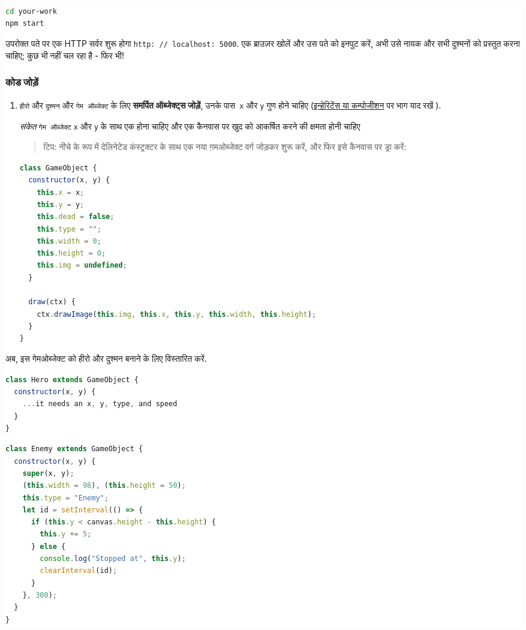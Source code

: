 ```bash
cd your-work
npm start
```

उपरोक्त पते पर एक HTTP सर्वर शुरू होगा `http: // localhost: 5000`. एक ब्राउज़र खोलें और उस पते को इनपुट करें, अभी उसे नायक और सभी दुश्मनों को प्रस्तुत करना चाहिए; कुछ भी नहीं चल रहा है - फिर भी!

### कोड जोड़ें

1. `हीरो` और `दुश्मन` और `गेम ऑब्जेक्ट` के लिए **समर्पित ऑब्जेक्ट्स जोड़ें**, उनके पास` x` और `y` गुण होने चाहिए ([इन्हेरिटेंस या कम्पोजीशन](../../README.md) पर भाग याद रखें ).

   _संकेत_ `गेम ऑब्जेक्ट` `x` और `y` के साथ एक होना चाहिए और एक कैनवास पर खुद को आकर्षित करने की क्षमता होनी चाहिए

   > टिप: नीचे के रूप में देलिनेटेड कंस्ट्रक्टर के साथ एक नया ग़मओब्जेक्ट वर्ग जोड़कर शुरू करें, और फिर इसे कैनवास पर ड्रा करें:

   ```javascript
   class GameObject {
     constructor(x, y) {
       this.x = x;
       this.y = y;
       this.dead = false;
       this.type = "";
       this.width = 0;
       this.height = 0;
       this.img = undefined;
     }

     draw(ctx) {
       ctx.drawImage(this.img, this.x, this.y, this.width, this.height);
     }
   }
   ```

अब, इस गेमओब्जेक्ट को हीरो और दुश्मन बनाने के लिए विस्तारित करें.

```javascript
class Hero extends GameObject {
  constructor(x, y) {
    ...it needs an x, y, type, and speed
  }
}
```

```javascript
class Enemy extends GameObject {
  constructor(x, y) {
    super(x, y);
    (this.width = 98), (this.height = 50);
    this.type = "Enemy";
    let id = setInterval(() => {
      if (this.y < canvas.height - this.height) {
        this.y += 5;
      } else {
        console.log("Stopped at", this.y);
        clearInterval(id);
      }
    }, 300);
  }
}
```
